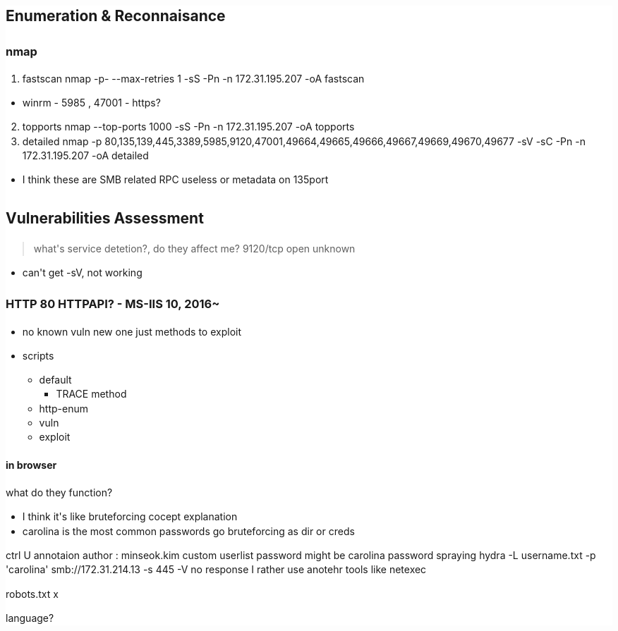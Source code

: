 ## Enumeration & Reconnaisance
### nmap 
1. fastscan
nmap -p- --max-retries 1 -sS -Pn -n 172.31.195.207 -oA fastscan
  - winrm - 5985 , 47001 - https?
2. topports
nmap --top-ports 1000 -sS -Pn -n 172.31.195.207 -oA topports
3. detailed
nmap -p 80,135,139,445,3389,5985,9120,47001,49664,49665,49666,49667,49669,49670,49677 -sV -sC -Pn -n 172.31.195.207 -oA detailed 
  - I think these are SMB related RPC useless or metadata on 135port


## Vulnerabilities Assessment
>what's service detetion?, do they affect me? 
>9120/tcp  open  unknown
   - can't get -sV, not working 
### HTTP 80 HTTPAPI? - MS-IIS 10, 2016~  
- no known vuln
  new one
    just methods to exploit 

- scripts
  - default 
    - TRACE method
  - http-enum
  - vuln
  - exploit

#### in browser
what do they function?
- I think it's like bruteforcing cocept explanation
- carolina is the most common passwords
  go bruteforcing as dir or creds 

ctrl U
annotaion
  author : minseok.kim
    custom userlist
    password might be carolina
    password spraying 
      hydra -L username.txt -p 'carolina' smb://172.31.214.13 -s 445 -V
        no response
          I rather use anotehr tools like netexec  
      

robots.txt
  x

language?
